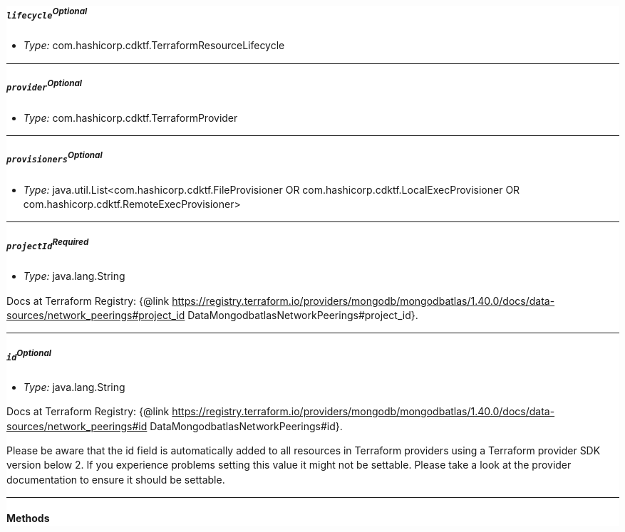 ##### `lifecycle`<sup>Optional</sup> <a name="lifecycle" id="@cdktf/provider-mongodbatlas.dataMongodbatlasNetworkPeerings.DataMongodbatlasNetworkPeerings.Initializer.parameter.lifecycle"></a>

- *Type:* com.hashicorp.cdktf.TerraformResourceLifecycle

---

##### `provider`<sup>Optional</sup> <a name="provider" id="@cdktf/provider-mongodbatlas.dataMongodbatlasNetworkPeerings.DataMongodbatlasNetworkPeerings.Initializer.parameter.provider"></a>

- *Type:* com.hashicorp.cdktf.TerraformProvider

---

##### `provisioners`<sup>Optional</sup> <a name="provisioners" id="@cdktf/provider-mongodbatlas.dataMongodbatlasNetworkPeerings.DataMongodbatlasNetworkPeerings.Initializer.parameter.provisioners"></a>

- *Type:* java.util.List<com.hashicorp.cdktf.FileProvisioner OR com.hashicorp.cdktf.LocalExecProvisioner OR com.hashicorp.cdktf.RemoteExecProvisioner>

---

##### `projectId`<sup>Required</sup> <a name="projectId" id="@cdktf/provider-mongodbatlas.dataMongodbatlasNetworkPeerings.DataMongodbatlasNetworkPeerings.Initializer.parameter.projectId"></a>

- *Type:* java.lang.String

Docs at Terraform Registry: {@link https://registry.terraform.io/providers/mongodb/mongodbatlas/1.40.0/docs/data-sources/network_peerings#project_id DataMongodbatlasNetworkPeerings#project_id}.

---

##### `id`<sup>Optional</sup> <a name="id" id="@cdktf/provider-mongodbatlas.dataMongodbatlasNetworkPeerings.DataMongodbatlasNetworkPeerings.Initializer.parameter.id"></a>

- *Type:* java.lang.String

Docs at Terraform Registry: {@link https://registry.terraform.io/providers/mongodb/mongodbatlas/1.40.0/docs/data-sources/network_peerings#id DataMongodbatlasNetworkPeerings#id}.

Please be aware that the id field is automatically added to all resources in Terraform providers using a Terraform provider SDK version below 2.
If you experience problems setting this value it might not be settable. Please take a look at the provider documentation to ensure it should be settable.

---

#### Methods <a name="Methods" id="Methods"></a>
